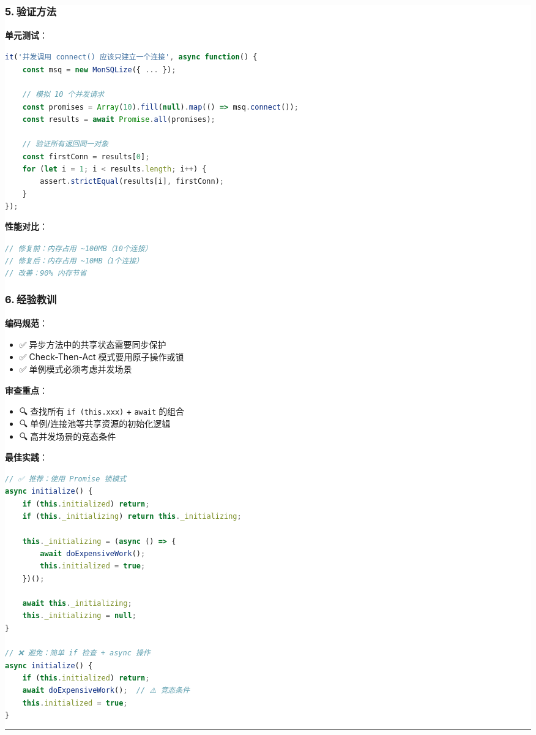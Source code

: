 ### 5. 验证方法

**单元测试**：
```javascript
it('并发调用 connect() 应该只建立一个连接', async function() {
    const msq = new MonSQLize({ ... });
    
    // 模拟 10 个并发请求
    const promises = Array(10).fill(null).map(() => msq.connect());
    const results = await Promise.all(promises);
    
    // 验证所有返回同一对象
    const firstConn = results[0];
    for (let i = 1; i < results.length; i++) {
        assert.strictEqual(results[i], firstConn);
    }
});
```

**性能对比**：
```javascript
// 修复前：内存占用 ~100MB（10个连接）
// 修复后：内存占用 ~10MB（1个连接）
// 改善：90% 内存节省
```

### 6. 经验教训

**编码规范**：
- ✅ 异步方法中的共享状态需要同步保护
- ✅ Check-Then-Act 模式要用原子操作或锁
- ✅ 单例模式必须考虑并发场景

**审查重点**：
- 🔍 查找所有 `if (this.xxx)` + `await` 的组合
- 🔍 单例/连接池等共享资源的初始化逻辑
- 🔍 高并发场景的竞态条件

**最佳实践**：
```javascript
// ✅ 推荐：使用 Promise 锁模式
async initialize() {
    if (this.initialized) return;
    if (this._initializing) return this._initializing;
    
    this._initializing = (async () => {
        await doExpensiveWork();
        this.initialized = true;
    })();
    
    await this._initializing;
    this._initializing = null;
}

// ❌ 避免：简单 if 检查 + async 操作
async initialize() {
    if (this.initialized) return;
    await doExpensiveWork();  // ⚠️ 竞态条件
    this.initialized = true;
}
```

---